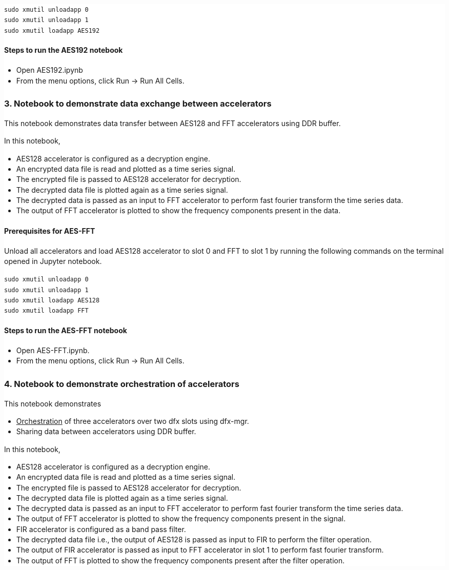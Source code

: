 ```shell
sudo xmutil unloadapp 0
sudo xmutil unloadapp 1
sudo xmutil loadapp AES192
```

#### Steps to run the AES192 notebook

- Open AES192.ipynb
- From the menu options, click Run -> Run All Cells.

### 3. Notebook to demonstrate data exchange between accelerators

This notebook demonstrates data transfer between AES128 and FFT accelerators using DDR buffer.

In this notebook,

- AES128 accelerator is configured as a decryption engine.
- An encrypted data file is read and plotted as a time series signal.
- The encrypted file is passed to AES128 accelerator for decryption.
- The decrypted data file is plotted again as a time series signal.
- The decrypted data is passed as an input to FFT accelerator to perform fast fourier transform the time series data.
- The output of FFT accelerator is plotted to show the frequency components present in the data.

#### Prerequisites for AES-FFT

Unload all accelerators and load AES128 accelerator to slot 0 and FFT to slot 1 by running the following commands on the terminal opened in Jupyter notebook.

```shell
sudo xmutil unloadapp 0
sudo xmutil unloadapp 1
sudo xmutil loadapp AES128
sudo xmutil loadapp FFT
```

#### Steps to run the AES-FFT notebook

- Open AES-FFT.ipynb.
- From the menu options, click Run -> Run All Cells.

### 4. Notebook to demonstrate orchestration of accelerators

This notebook demonstrates

- [Orchestration](./Orchestration_of_accelerators.md) of three accelerators over two dfx slots using dfx-mgr.
- Sharing data between accelerators using DDR buffer.

In this notebook,

- AES128 accelerator is configured as a decryption engine.
- An encrypted data file is read and plotted as a time series signal.
- The encrypted file is passed to AES128 accelerator for decryption.
- The decrypted data file is plotted again as a time series signal.
- The decrypted data is passed as an input to FFT accelerator to perform fast fourier transform the time series data.
- The output of FFT accelerator is plotted to show the frequency components present in the signal.
- FIR accelerator is configured as a band pass filter.
- The decrypted data file i.e., the output of AES128 is passed as input to FIR to perform the filter operation.
- The output of FIR accelerator is passed as input to FFT accelerator in slot 1 to perform fast fourier transform.
- The output of FFT is plotted to show the frequency components present after the filter operation.
